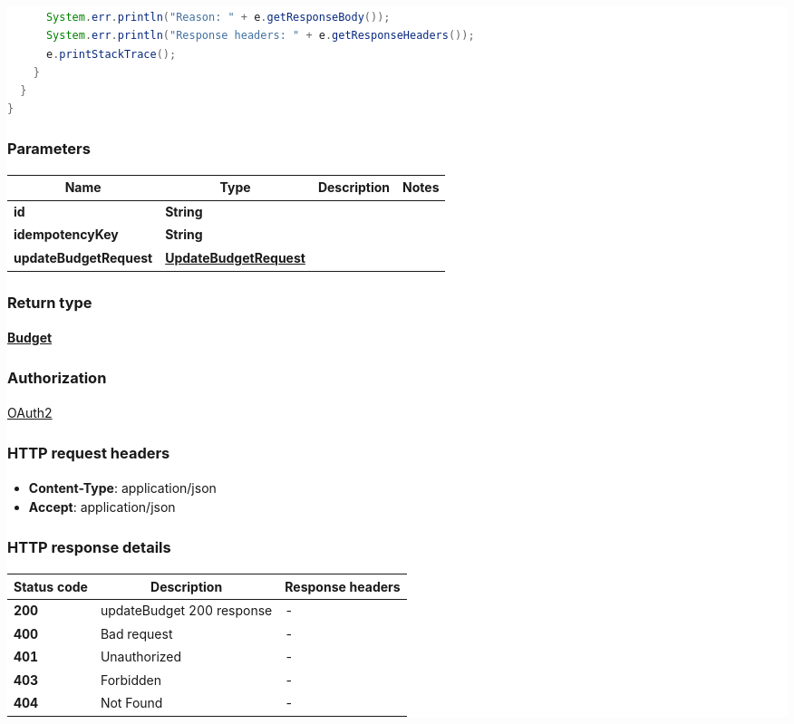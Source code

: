 ```java
      System.err.println("Reason: " + e.getResponseBody());
      System.err.println("Response headers: " + e.getResponseHeaders());
      e.printStackTrace();
    }
  }
}

```

### Parameters

| Name | Type | Description  | Notes |
|------------- | ------------- | ------------- | -------------|
| **id** | **String**|  | |
| **idempotencyKey** | **String**|  | |
| **updateBudgetRequest** | [**UpdateBudgetRequest**](UpdateBudgetRequest.md)|  | |

### Return type

[**Budget**](Budget.md)

### Authorization

[OAuth2](../README.md#OAuth2)

### HTTP request headers

 - **Content-Type**: application/json
 - **Accept**: application/json

### HTTP response details
| Status code | Description | Response headers |
|-------------|-------------|------------------|
| **200** | updateBudget 200 response |  -  |
| **400** | Bad request |  -  |
| **401** | Unauthorized |  -  |
| **403** | Forbidden |  -  |
| **404** | Not Found |  -  |

